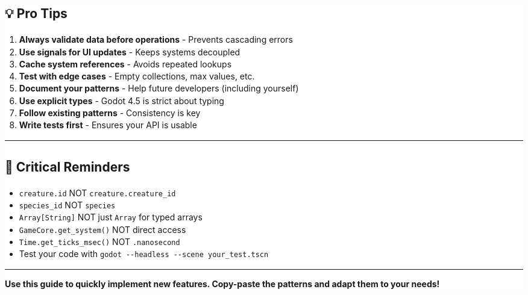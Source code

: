 
## 💡 Pro Tips

1. **Always validate data before operations** - Prevents cascading errors
2. **Use signals for UI updates** - Keeps systems decoupled
3. **Cache system references** - Avoids repeated lookups
4. **Test with edge cases** - Empty collections, max values, etc.
5. **Document your patterns** - Help future developers (including yourself)
6. **Use explicit types** - Godot 4.5 is strict about typing
7. **Follow existing patterns** - Consistency is key
8. **Write tests first** - Ensures your API is usable

---

## 🚨 Critical Reminders

- `creature.id` NOT `creature.creature_id`
- `species_id` NOT `species`
- `Array[String]` NOT just `Array` for typed arrays
- `GameCore.get_system()` NOT direct access
- `Time.get_ticks_msec()` NOT `.nanosecond`
- Test your code with `godot --headless --scene your_test.tscn`

---

**Use this guide to quickly implement new features. Copy-paste the patterns and adapt them to your needs!**